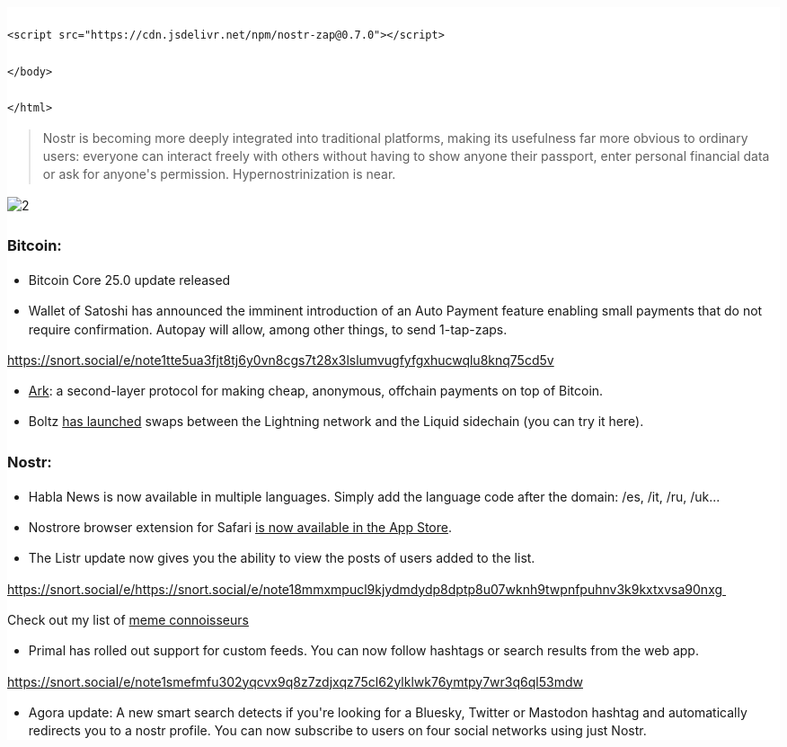 ```

<script src="https://cdn.jsdelivr.net/npm/nostr-zap@0.7.0"></script>

</body>

</html>

```

> Nostr is becoming more deeply integrated into traditional platforms, making its usefulness far more obvious to ordinary users: everyone can interact freely with others without having to show anyone their passport, enter personal financial data or ask for anyone's permission. Hypernostrinization is near.

![2](https://nostr.build/p/nb10063.png)

### Bitcoin:

* Bitcoin Core 25.0 update released

* Wallet of Satoshi has announced the imminent introduction of an Auto Payment feature enabling small payments that do not require confirmation. Autopay will allow, among other things, to send 1-tap-zaps.

https://snort.social/e/note1tte5ua3fjt8tj6y0vn8cgs7t28x3lslumvugfyfgxhucwqlu8knq75cd5v

* [Ark](https://burakkeceli.medium.com/introducing-ark-6f87ae45e272?ref=21ideas.org): a second-layer protocol for making cheap, anonymous, offchain payments on top of Bitcoin. 

* Boltz [has launched](https://blog.boltz.exchange/p/launching-liquid-swaps-unfairly-cheap?ref=21ideas.org) swaps between the Lightning network and the Liquid sidechain (you can try it here).

### Nostr:

* Habla News is now available in multiple languages. Simply add the language code after the domain: /es, /it, /ru, /uk... 

* Nostrore browser extension for Safari [is now available in the App Store](https://apps.apple.com/us/app/nostore/id1666553677?ref=21ideas.org).

* The Listr update now gives you the ability to view the posts of users added to the list. 

https://snort.social/e/https://snort.social/e/note18mmxmpucl9kjydmdydp8dptp8u07wknh9twpnfpuhnv3k9kxtxvsa90nxg 

Check out my list of [meme connoisseurs](https://listr.lol/a/naddr1qqgk6etdv5sxxmmwdehkjumnv46hyuczypl4c26wfzswnlk2vwjxky7dhqjgnaqzqwvdvz3qwz5k3j4grrt46qcyqqq82vqggvgd0)

* Primal has rolled out support for custom feeds. You can now follow hashtags or search results from the web app. 

https://snort.social/e/note1smefmfu302yqcvx9q8z7zdjxqz75cl62ylklwk76ymtpy7wr3q6ql53mdw

* Agora update: A new smart search detects if you're looking for a Bluesky, Twitter or Mastodon hashtag and automatically redirects you to a nostr profile. You can now subscribe to users on four social networks using just Nostr. 
